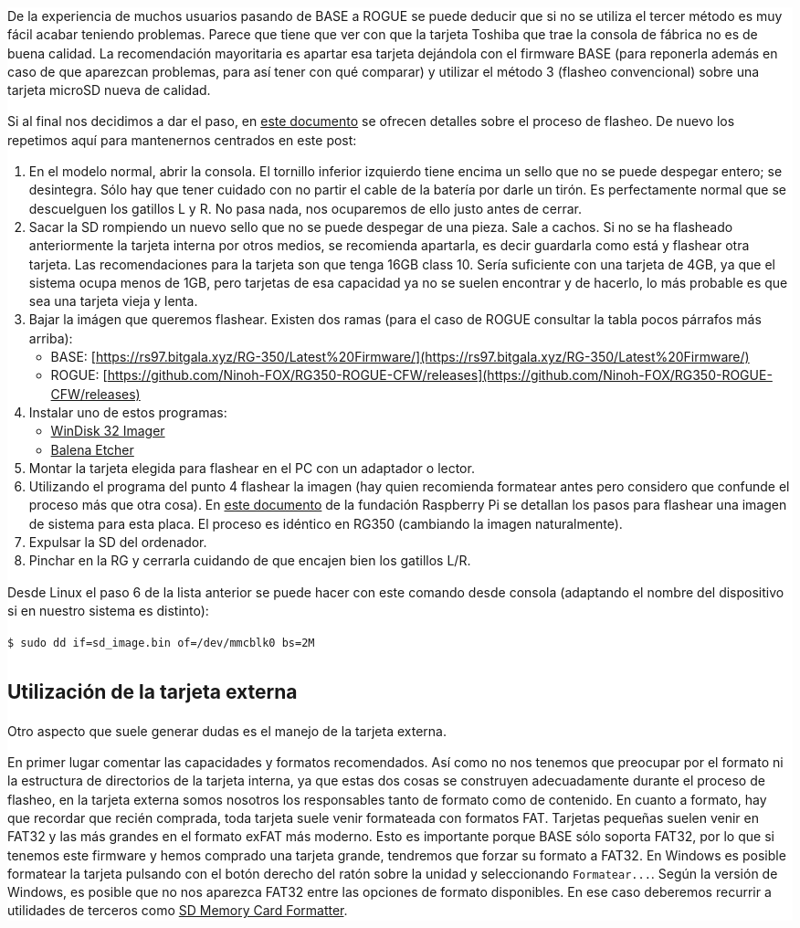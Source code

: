 De la experiencia de muchos usuarios pasando de BASE a ROGUE se puede deducir que si no se utiliza el tercer método es muy fácil acabar teniendo problemas. Parece que tiene que ver con que la tarjeta Toshiba que trae la consola de fábrica no es de buena calidad. La recomendación mayoritaria es apartar esa tarjeta dejándola con el firmware BASE (para reponerla además en caso de que aparezcan problemas, para así tener con qué comparar) y utilizar el método 3 (flasheo convencional) sobre una tarjeta microSD nueva de calidad.

Si al final nos decidimos a dar el paso, en [este documento](retro-emulacion/rg-350.md#flash-de-sd-interna) se ofrecen detalles sobre el proceso de flasheo. De nuevo los repetimos aquí para mantenernos centrados en este post:

1. En el modelo normal, abrir la consola. El tornillo inferior izquierdo tiene encima un sello que no se puede despegar entero; se desintegra. Sólo hay que tener cuidado con no partir el cable de la batería por darle un tirón. Es perfectamente normal que se descuelguen los gatillos L y R. No pasa nada, nos ocuparemos de ello justo antes de cerrar.
2. Sacar la SD rompiendo un nuevo sello que no se puede despegar de una pieza. Sale a cachos. Si no se ha flasheado anteriormente la tarjeta interna por otros medios, se recomienda apartarla, es decir guardarla como está y flashear otra tarjeta. Las recomendaciones para la tarjeta son que tenga 16GB class 10. Sería suficiente con una tarjeta de 4GB, ya que el sistema ocupa menos de 1GB, pero tarjetas de esa capacidad ya no se suelen encontrar y de hacerlo, lo más probable es que sea una tarjeta vieja y lenta.
3. Bajar la imágen que queremos flashear. Existen dos ramas (para el caso de ROGUE consultar la tabla pocos párrafos más arriba):
    * BASE: [https://rs97.bitgala.xyz/RG-350/Latest%20Firmware/](https://rs97.bitgala.xyz/RG-350/Latest%20Firmware/)
    * ROGUE: [https://github.com/Ninoh-FOX/RG350-ROGUE-CFW/releases](https://github.com/Ninoh-FOX/RG350-ROGUE-CFW/releases)
4. Instalar uno de estos programas:
    * [WinDisk 32 Imager](https://sourceforge.net/projects/win32diskimager/)
    * [Balena Etcher](https://www.balena.io/etcher/)
5. Montar la tarjeta elegida para flashear en el PC con un adaptador o lector.
6. Utilizando el programa del punto 4 flashear la imagen (hay quien recomienda formatear antes pero considero que confunde el proceso más que otra cosa). En [este documento](https://www.raspberrypi.org/documentation/installation/installing-images/windows.md) de la fundación Raspberry Pi se detallan los pasos para flashear una imagen de sistema para esta placa. El proceso es idéntico en RG350 (cambiando la imagen naturalmente).
7. Expulsar la SD del ordenador.
8. Pinchar en la RG y cerrarla cuidando de que encajen bien los gatillos L/R.

Desde Linux el paso 6 de la lista anterior se puede hacer con este comando desde consola (adaptando el nombre del dispositivo si en nuestro sistema es distinto):

```bash
$ sudo dd if=sd_image.bin of=/dev/mmcblk0 bs=2M
```

## Utilización de la tarjeta externa

Otro aspecto que suele generar dudas es el manejo de la tarjeta externa.

En primer lugar comentar las capacidades y formatos recomendados. Así como no nos tenemos que preocupar por el formato ni la estructura de directorios de la tarjeta interna, ya que estas dos cosas se construyen adecuadamente durante el proceso de flasheo, en la tarjeta externa somos nosotros los responsables tanto de formato como de contenido. En cuanto a formato, hay que recordar que recién comprada, toda tarjeta suele venir formateada con formatos FAT. Tarjetas pequeñas suelen venir en FAT32 y las más grandes en el formato exFAT más moderno. Esto es importante porque BASE sólo soporta FAT32, por lo que si tenemos este firmware y hemos comprado una tarjeta grande, tendremos que forzar su formato a FAT32. En Windows es posible formatear la tarjeta pulsando con el botón derecho del ratón sobre la unidad y seleccionando `Formatear...`. Según la versión de Windows, es posible que no nos aparezca FAT32 entre las opciones de formato disponibles. En ese caso deberemos recurrir a utilidades de terceros como [SD Memory Card Formatter](https://www.sdcard.org/downloads/formatter/).
